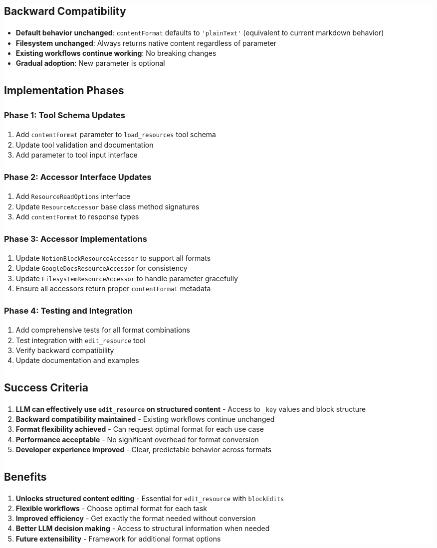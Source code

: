 
## Backward Compatibility

- **Default behavior unchanged**: `contentFormat` defaults to `'plainText'` (equivalent to current markdown behavior)
- **Filesystem unchanged**: Always returns native content regardless of parameter
- **Existing workflows continue working**: No breaking changes
- **Gradual adoption**: New parameter is optional

## Implementation Phases

### Phase 1: Tool Schema Updates
1. Add `contentFormat` parameter to `load_resources` tool schema
2. Update tool validation and documentation
3. Add parameter to tool input interface

### Phase 2: Accessor Interface Updates
1. Add `ResourceReadOptions` interface
2. Update `ResourceAccessor` base class method signatures
3. Add `contentFormat` to response types

### Phase 3: Accessor Implementations
1. Update `NotionBlockResourceAccessor` to support all formats
2. Update `GoogleDocsResourceAccessor` for consistency
3. Update `FilesystemResourceAccessor` to handle parameter gracefully
4. Ensure all accessors return proper `contentFormat` metadata

### Phase 4: Testing and Integration
1. Add comprehensive tests for all format combinations
2. Test integration with `edit_resource` tool
3. Verify backward compatibility
4. Update documentation and examples

## Success Criteria

1. **LLM can effectively use `edit_resource` on structured content** - Access to `_key` values and block structure
2. **Backward compatibility maintained** - Existing workflows continue unchanged
3. **Format flexibility achieved** - Can request optimal format for each use case
4. **Performance acceptable** - No significant overhead for format conversion
5. **Developer experience improved** - Clear, predictable behavior across formats

## Benefits

1. **Unlocks structured content editing** - Essential for `edit_resource` with `blockEdits`
2. **Flexible workflows** - Choose optimal format for each task
3. **Improved efficiency** - Get exactly the format needed without conversion
4. **Better LLM decision making** - Access to structural information when needed
5. **Future extensibility** - Framework for additional format options
